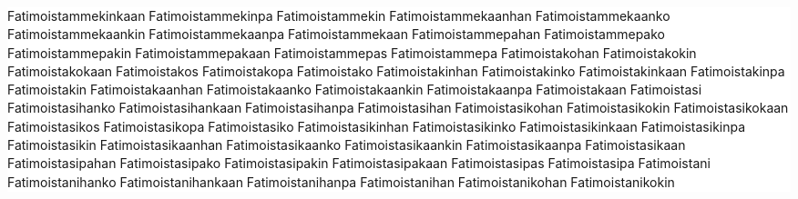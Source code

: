 Fatimoistammekinkaan
Fatimoistammekinpa
Fatimoistammekin
Fatimoistammekaanhan
Fatimoistammekaanko
Fatimoistammekaankin
Fatimoistammekaanpa
Fatimoistammekaan
Fatimoistammepahan
Fatimoistammepako
Fatimoistammepakin
Fatimoistammepakaan
Fatimoistammepas
Fatimoistammepa
Fatimoistakohan
Fatimoistakokin
Fatimoistakokaan
Fatimoistakos
Fatimoistakopa
Fatimoistako
Fatimoistakinhan
Fatimoistakinko
Fatimoistakinkaan
Fatimoistakinpa
Fatimoistakin
Fatimoistakaanhan
Fatimoistakaanko
Fatimoistakaankin
Fatimoistakaanpa
Fatimoistakaan
Fatimoistasi
Fatimoistasihanko
Fatimoistasihankaan
Fatimoistasihanpa
Fatimoistasihan
Fatimoistasikohan
Fatimoistasikokin
Fatimoistasikokaan
Fatimoistasikos
Fatimoistasikopa
Fatimoistasiko
Fatimoistasikinhan
Fatimoistasikinko
Fatimoistasikinkaan
Fatimoistasikinpa
Fatimoistasikin
Fatimoistasikaanhan
Fatimoistasikaanko
Fatimoistasikaankin
Fatimoistasikaanpa
Fatimoistasikaan
Fatimoistasipahan
Fatimoistasipako
Fatimoistasipakin
Fatimoistasipakaan
Fatimoistasipas
Fatimoistasipa
Fatimoistani
Fatimoistanihanko
Fatimoistanihankaan
Fatimoistanihanpa
Fatimoistanihan
Fatimoistanikohan
Fatimoistanikokin